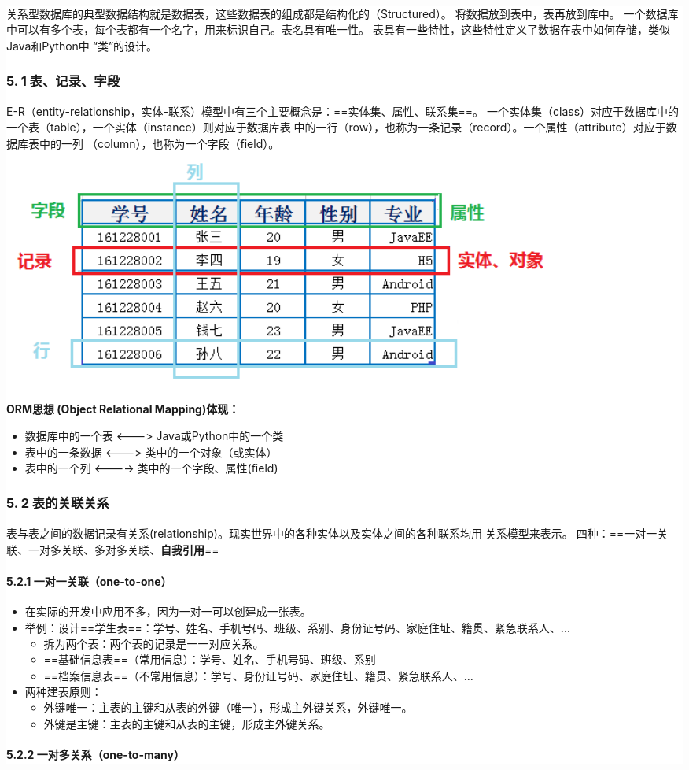 关系型数据库的典型数据结构就是数据表，这些数据表的组成都是结构化的（Structured）。
将数据放到表中，表再放到库中。
一个数据库中可以有多个表，每个表都有一个名字，用来标识自己。表名具有唯一性。
表具有一些特性，这些特性定义了数据在表中如何存储，类似Java和Python中 “类”的设计。

### 5. 1 表、记录、字段

E-R（entity-relationship，实体-联系）模型中有三个主要概念是：==实体集、属性、联系集==。
一个实体集（class）对应于数据库中的一个表（table），一个实体（instance）则对应于数据库表
中的一行（row），也称为一条记录（record）。一个属性（attribute）对应于数据库表中的一列
（column），也称为一个字段（field）。

![image-20220209095406153](MySql.assets/image-20220209095406153.png)

**ORM思想 (Object Relational Mapping)体现：** 

- 数据库中的一个表 <---> Java或Python中的一个类
- 表中的一条数据 <---> 类中的一个对象（或实体）
- 表中的一个列 <----> 类中的一个字段、属性(field)

### 5. 2 表的关联关系

表与表之间的数据记录有关系(relationship)。现实世界中的各种实体以及实体之间的各种联系均用
关系模型来表示。
四种：==一对一关联、一对多关联、多对多关联、**自我引用**==

#### 5.2.1 一对一关联（one-to-one）

- 在实际的开发中应用不多，因为一对一可以创建成一张表。
- 举例：设计==学生表==：学号、姓名、手机号码、班级、系别、身份证号码、家庭住址、籍贯、紧急联系人、...
  - 拆为两个表：两个表的记录是一一对应关系。
  - ==基础信息表==（常用信息）：学号、姓名、手机号码、班级、系别
  - ==档案信息表==（不常用信息）：学号、身份证号码、家庭住址、籍贯、紧急联系人、...
- 两种建表原则：
  - 外键唯一：主表的主键和从表的外键（唯一），形成主外键关系，外键唯一。
  - 外键是主键：主表的主键和从表的主键，形成主外键关系。

#### 5.2.2 一对多关系（one-to-many）
